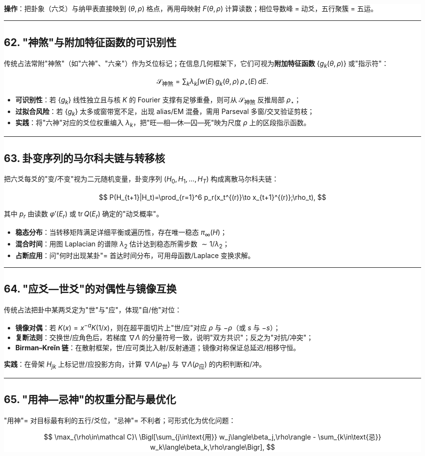 **操作**：把卦象（六爻）与纳甲表直接映到 $(\theta,\rho)$ 格点，再用母映射 $F(\theta,\rho)$ 计算读数；相位导数峰 = 动爻，五行聚簇 = 五运。

---

## 62. "神煞"与附加特征函数的可识别性

传统占法常附"神煞"（如"六神"、"六亲"）作为爻位标记；在信息几何框架下，它们可视为**附加特征函数** $\{g_k(\theta,\rho)\}$ 或"指示符"：

$$
\mathcal S_{\text{神煞}}=\sum_k \lambda_k\int w(E)\,g_k(\theta,\rho)\,\rho_\star(E)\,dE .
$$

* **可识别性**：若 $\{g_k\}$ 线性独立且与核 $K$ 的 Fourier 支撑有足够重叠，则可从 $\mathcal S_{\text{神煞}}$ 反推局部 $\rho_\star$；
* **过拟合风险**：若 $\{g_k\}$ 太多或窗带宽不足，出现 alias/EM 混叠，需用 Parseval 多窗/交叉验证剪枝；
* **实践**：将"六神"对应的爻位权重编入 $\lambda_k$，把"旺—相—休—囚—死"映为尺度 $\rho$ 上的区段指示函数。

---

## 63. 卦变序列的马尔科夫链与转移核

把六爻每爻的"变/不变"视为二元随机变量，卦变序列 $(H_0,H_1,\ldots,H_T)$ 构成离散马尔科夫链：

$$
P(H_{t+1}|H_t)=\prod_{r=1}^6 p_r(x_t^{(r)}\to x_{t+1}^{(r)};\rho_t),
$$

其中 $p_r$ 由读数 $\varphi'(E_r)$ 或 $\operatorname{tr}Q(E_r)$ 确定的"动爻概率"。

* **稳态分布**：当转移矩阵满足详细平衡或遍历性，存在唯一稳态 $\pi_\infty(H)$；
* **混合时间**：用图 Laplacian 的谱隙 $\lambda_2$ 估计达到稳态所需步数 $\sim 1/\lambda_2$；
* **占断应用**：问"何时出现某卦"= 首达时间分布，可用母函数/Laplace 变换求解。

---

## 64. "应爻—世爻"的对偶性与镜像互换

传统占法把卦中某两爻定为"世"与"应"，体现"自/他"对位：

* **镜像对偶**：若 $K(x)=x^{-a}K(1/x)$，则在超平面切片上"世/应"对应 $\rho$ 与 $-\rho$（或 $s$ 与 $-s$）；
* **复断法则**：交换世/应角色后，若梯度 $\nabla\Lambda$ 的分量符号一致，说明"双方共识"；反之为"对抗/冲突"；
* **Birman–Kreĭn 链**：在散射框架，世/应可类比入射/反射通道；镜像对称保证总延迟/相移守恒。

**实践**：在骨架 $H_{jk}$ 上标记世/应投影方向，计算 $\nabla\Lambda(\rho_{\text{世}})$ 与 $\nabla\Lambda(\rho_{\text{应}})$ 的内积判断和/冲。

---

## 65. "用神—忌神"的权重分配与最优化

"用神"= 对目标最有利的五行/爻位，"忌神"= 不利者；可形式化为优化问题：

$$
\max_{\rho\in\mathcal C}\ \Bigl[\sum_{j\in\text{用}} w_j\langle\beta_j,\rho\rangle - \sum_{k\in\text{忌}} w_k\langle\beta_k,\rho\rangle\Bigr],
$$
